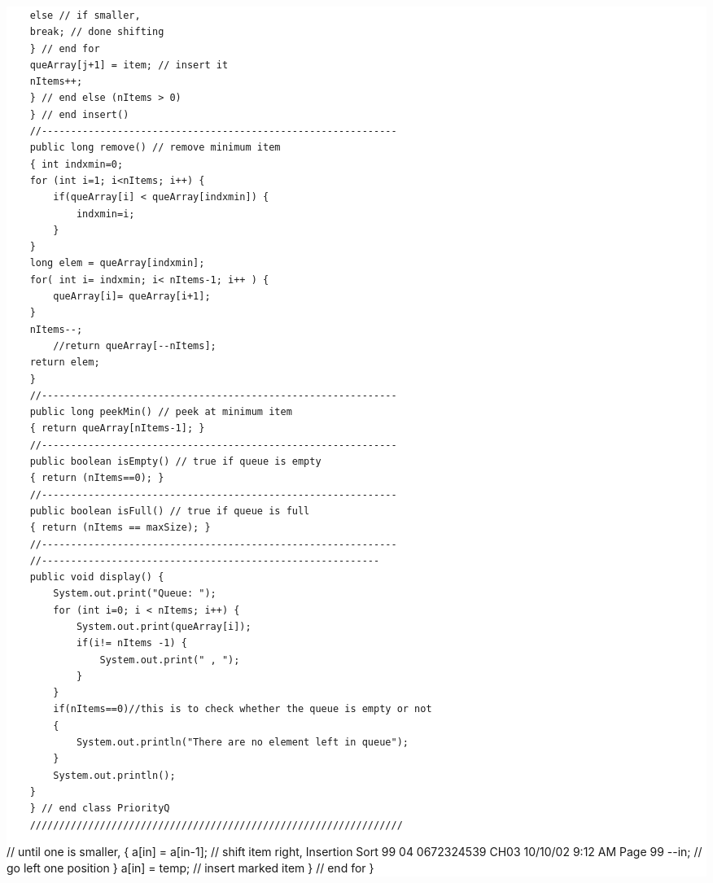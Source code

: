 		else // if smaller,
		break; // done shifting
		} // end for
		queArray[j+1] = item; // insert it
		nItems++;
		} // end else (nItems > 0)
		} // end insert()
		//-------------------------------------------------------------
		public long remove() // remove minimum item
		{ int indxmin=0;
		for (int i=1; i<nItems; i++) {
			if(queArray[i] < queArray[indxmin]) {
				indxmin=i;
			}
		}
		long elem = queArray[indxmin];
		for( int i= indxmin; i< nItems-1; i++ ) {
			queArray[i]= queArray[i+1];
		}
		nItems--;
			//return queArray[--nItems];
		return elem;
		}
		//-------------------------------------------------------------
		public long peekMin() // peek at minimum item
		{ return queArray[nItems-1]; }
		//-------------------------------------------------------------
		public boolean isEmpty() // true if queue is empty
		{ return (nItems==0); }
		//-------------------------------------------------------------
		public boolean isFull() // true if queue is full
		{ return (nItems == maxSize); }
		//-------------------------------------------------------------
		//----------------------------------------------------------
		public void display() {
			System.out.print("Queue: ");
			for (int i=0; i < nItems; i++) {
				System.out.print(queArray[i]);
				if(i!= nItems -1) {
					System.out.print(" , ");
				}
			}
			if(nItems==0)//this is to check whether the queue is empty or not
			{
				System.out.println("There are no element left in queue");
			}
			System.out.println();
		}
		} // end class PriorityQ
		////////////////////////////////////////////////////////////////
// until one is smaller, { a[in] = a[in-1]; // shift item right, Insertion Sort 99 04 0672324539 CH03 10/10/02 9:12 AM Page 99 --in; // go left one position } a[in] = temp; // insert marked item } // end for }
